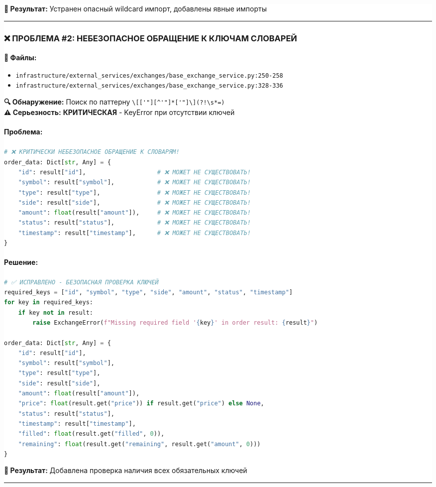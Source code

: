 ```python
```

**🎯 Результат:** Устранен опасный wildcard импорт, добавлены явные импорты

---

### **❌ ПРОБЛЕМА #2: НЕБЕЗОПАСНОЕ ОБРАЩЕНИЕ К КЛЮЧАМ СЛОВАРЕЙ**

**📍 Файлы:**
- `infrastructure/external_services/exchanges/base_exchange_service.py:250-258`  
- `infrastructure/external_services/exchanges/base_exchange_service.py:328-336`

**🔍 Обнаружение:** Поиск по паттерну `\[['"][^'"]*['"]\](?!\s*=)`  
**⚠️ Серьезность:** **КРИТИЧЕСКАЯ** - KeyError при отсутствии ключей  

#### **Проблема:**
```python
# ❌ КРИТИЧЕСКИ НЕБЕЗОПАСНОЕ ОБРАЩЕНИЕ К СЛОВАРЯМ!
order_data: Dict[str, Any] = {
    "id": result["id"],                    # ❌ МОЖЕТ НЕ СУЩЕСТВОВАТЬ!
    "symbol": result["symbol"],            # ❌ МОЖЕТ НЕ СУЩЕСТВОВАТЬ!
    "type": result["type"],                # ❌ МОЖЕТ НЕ СУЩЕСТВОВАТЬ!
    "side": result["side"],                # ❌ МОЖЕТ НЕ СУЩЕСТВОВАТЬ!
    "amount": float(result["amount"]),     # ❌ МОЖЕТ НЕ СУЩЕСТВОВАТЬ!
    "status": result["status"],            # ❌ МОЖЕТ НЕ СУЩЕСТВОВАТЬ!
    "timestamp": result["timestamp"],      # ❌ МОЖЕТ НЕ СУЩЕСТВОВАТЬ!
}
```

#### **Решение:**
```python
# ✅ ИСПРАВЛЕНО - БЕЗОПАСНАЯ ПРОВЕРКА КЛЮЧЕЙ
required_keys = ["id", "symbol", "type", "side", "amount", "status", "timestamp"]
for key in required_keys:
    if key not in result:
        raise ExchangeError(f"Missing required field '{key}' in order result: {result}")

order_data: Dict[str, Any] = {
    "id": result["id"],
    "symbol": result["symbol"],
    "type": result["type"],
    "side": result["side"],
    "amount": float(result["amount"]),
    "price": float(result.get("price")) if result.get("price") else None,
    "status": result["status"],
    "timestamp": result["timestamp"],
    "filled": float(result.get("filled", 0)),
    "remaining": float(result.get("remaining", result.get("amount", 0)))
}
```

**🎯 Результат:** Добавлена проверка наличия всех обязательных ключей

---